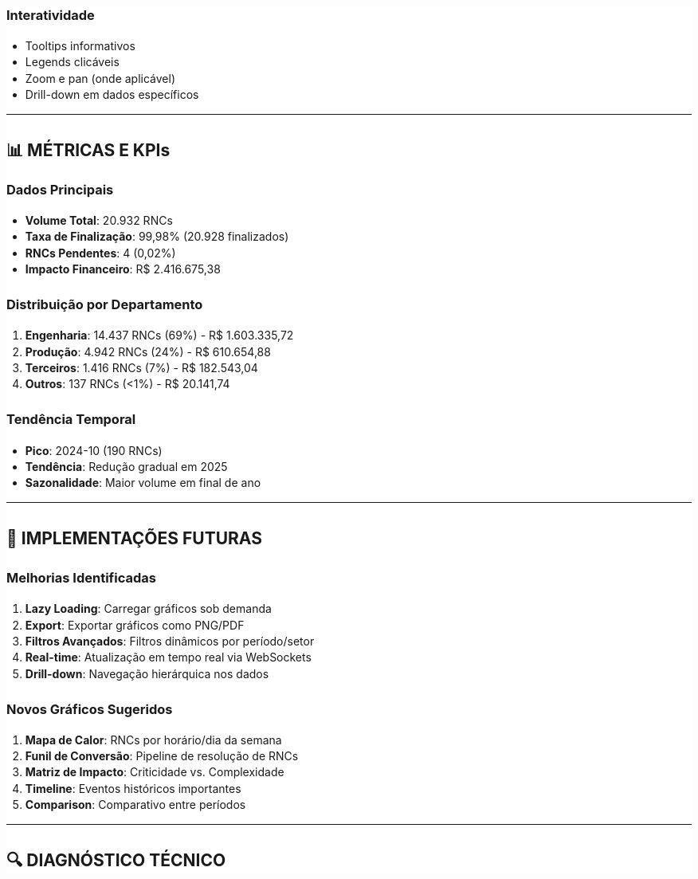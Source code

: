 ### **Interatividade**
- Tooltips informativos
- Legends clicáveis
- Zoom e pan (onde aplicável)
- Drill-down em dados específicos

---

## 📊 **MÉTRICAS E KPIs**

### **Dados Principais**
- **Volume Total**: 20.932 RNCs
- **Taxa de Finalização**: 99,98% (20.928 finalizados)
- **RNCs Pendentes**: 4 (0,02%)
- **Impacto Financeiro**: R$ 2.416.675,38

### **Distribuição por Departamento**
1. **Engenharia**: 14.437 RNCs (69%) - R$ 1.603.335,72
2. **Produção**: 4.942 RNCs (24%) - R$ 610.654,88
3. **Terceiros**: 1.416 RNCs (7%) - R$ 182.543,04
4. **Outros**: 137 RNCs (<1%) - R$ 20.141,74

### **Tendência Temporal**
- **Pico**: 2024-10 (190 RNCs)
- **Tendência**: Redução gradual em 2025
- **Sazonalidade**: Maior volume em final de ano

---

## 🚀 **IMPLEMENTAÇÕES FUTURAS**

### **Melhorias Identificadas**
1. **Lazy Loading**: Carregar gráficos sob demanda
2. **Export**: Exportar gráficos como PNG/PDF
3. **Filtros Avançados**: Filtros dinâmicos por período/setor
4. **Real-time**: Atualização em tempo real via WebSockets
5. **Drill-down**: Navegação hierárquica nos dados

### **Novos Gráficos Sugeridos**
1. **Mapa de Calor**: RNCs por horário/dia da semana
2. **Funil de Conversão**: Pipeline de resolução de RNCs
3. **Matriz de Impacto**: Criticidade vs. Complexidade
4. **Timeline**: Eventos históricos importantes
5. **Comparison**: Comparativo entre períodos

---

## 🔍 **DIAGNÓSTICO TÉCNICO**
